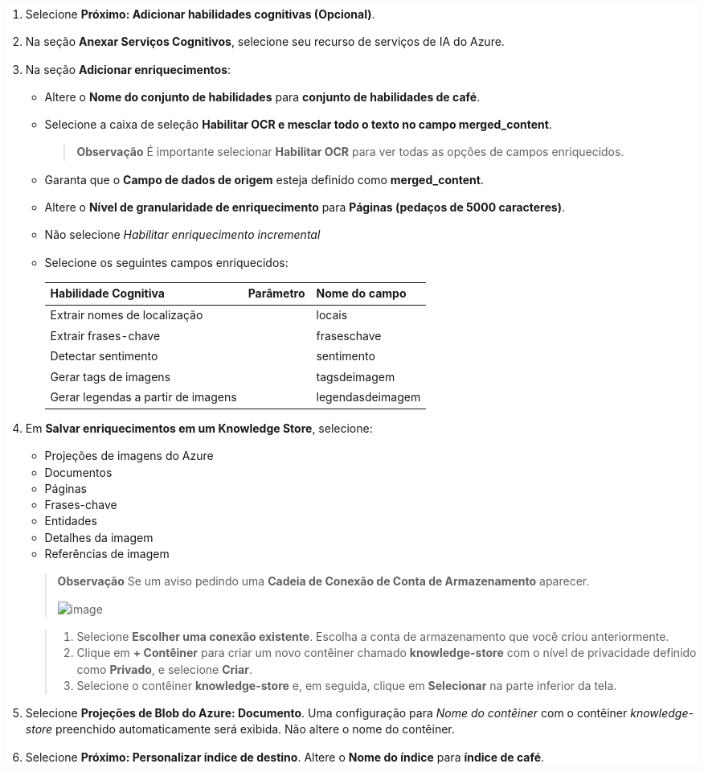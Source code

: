 1. Selecione **Próximo: Adicionar habilidades cognitivas (Opcional)**.

1. Na seção **Anexar Serviços Cognitivos**, selecione seu recurso de serviços de IA do Azure.  

1. Na seção **Adicionar enriquecimentos**:
    - Altere o **Nome do conjunto de habilidades** para **conjunto de habilidades de café**.
    - Selecione a caixa de seleção **Habilitar OCR e mesclar todo o texto no campo merged_content**.
        > **Observação**
        > É importante selecionar **Habilitar OCR** para ver todas as opções de campos enriquecidos.
    - Garanta que o **Campo de dados de origem** esteja definido como **merged_content**.
    - Altere o **Nível de granularidade de enriquecimento** para **Páginas (pedaços de 5000 caracteres)**.
    - Não selecione *Habilitar enriquecimento incremental*
    - Selecione os seguintes campos enriquecidos:

        | Habilidade Cognitiva | Parâmetro | Nome do campo |
        | --------------- | ---------- | ---------- |
        | Extrair nomes de localização | | locais |
        | Extrair frases-chave | | fraseschave |
        | Detectar sentimento | | sentimento |
        | Gerar tags de imagens | | tagsdeimagem |
        | Gerar legendas a partir de imagens | | legendasdeimagem |

1. Em **Salvar enriquecimentos em um Knowledge Store**, selecione:
    - Projeções de imagens do Azure
    - Documentos
    - Páginas
    - Frases-chave
    - Entidades
    - Detalhes da imagem
    - Referências de imagem

    > **Observação**
    > Se um aviso pedindo uma **Cadeia de Conexão de Conta de Armazenamento** aparecer.
    >
    > ![image](https://github.com/lucslima96/Azure-AI-Search/assets/128159917/65686d7e-0615-43ed-84a3-0255cff7d8b6)

    >
    > 1. Selecione **Escolher uma conexão existente**. Escolha a conta de armazenamento que você criou anteriormente.
    > 1. Clique em **+ Contêiner** para criar um novo contêiner chamado **knowledge-store** com o nível de privacidade definido como **Privado**, e selecione **Criar**.
    > 1. Selecione o contêiner **knowledge-store** e, em seguida, clique em **Selecionar** na parte inferior da tela.

1. Selecione **Projeções de Blob do Azure: Documento**. Uma configuração para *Nome do contêiner* com o contêiner *knowledge-store* preenchido automaticamente será exibida. Não altere o nome do contêiner.

1. Selecione **Próximo: Personalizar índice de destino**. Altere o **Nome do índice** para **índice de café**.

